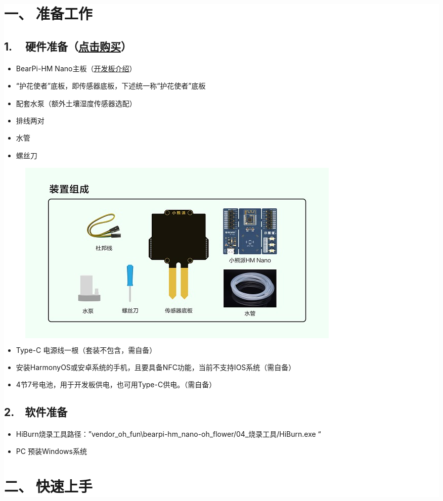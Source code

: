 

# 一、 准备工作
## 1.&emsp; 硬件准备（[点击购买](https://item.taobao.com/item.htm?ft=t&id=645216486457)）


- BearPi-HM Nano主板（[开发板介绍](https://gitee.com/bearpi/bearpi-hm_nano)）

- “护花使者”底板，即传感器底板，下述统一称“护花使者”底板

- 配套水泵（额外土壤湿度传感器选配）

- 排线两对

- 水管

- 螺丝刀 

&emsp;&emsp;&emsp;<img src="./figures/材料准备.jpg" width = "600"  alt="材料准备" align=center />

- Type-C 电源线一根（套装不包含，需自备）

- 安装HarmonyOS或安卓系统的手机，且要具备NFC功能，当前不支持IOS系统（需自备）

- 4节7号电池，用于开发板供电，也可用Type-C供电。（需自备）

## 2.&emsp;软件准备

- HiBurn烧录工具路径：”vendor_oh_fun\bearpi-hm_nano-oh_flower/04_烧录工具/HiBurn.exe “

- PC 预装Windows系统



# 二、 快速上手
